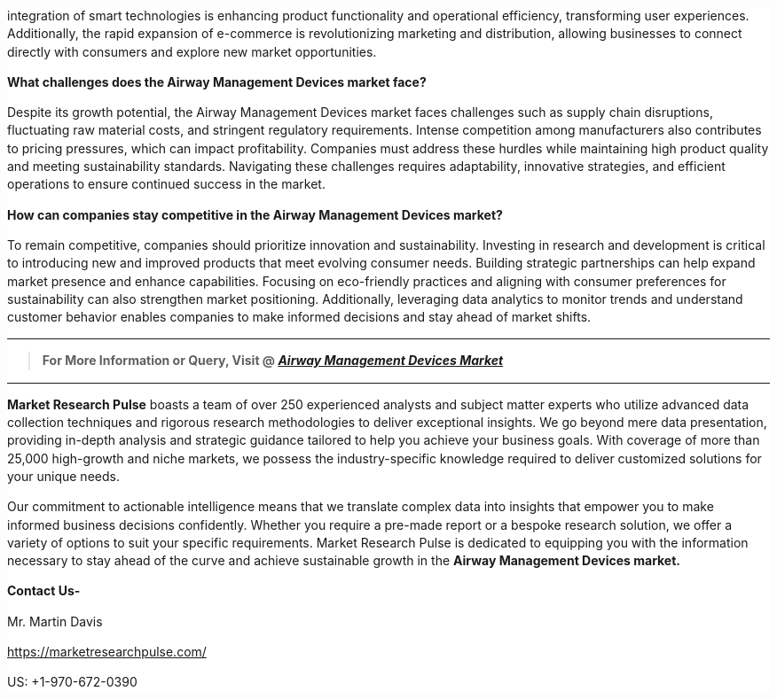 integration of smart technologies is enhancing product functionality and operational efficiency, transforming user experiences. Additionally, the rapid expansion of e-commerce is revolutionizing marketing and distribution, allowing businesses to connect directly with consumers and explore new market opportunities.</p><p><strong>What challenges does the Airway Management Devices market face?</strong></p><p>Despite its growth potential, the Airway Management Devices market faces challenges such as supply chain disruptions, fluctuating raw material costs, and stringent regulatory requirements. Intense competition among manufacturers also contributes to pricing pressures, which can impact profitability. Companies must address these hurdles while maintaining high product quality and meeting sustainability standards. Navigating these challenges requires adaptability, innovative strategies, and efficient operations to ensure continued success in the market.</p><p><strong>How can companies stay competitive in the Airway Management Devices market?</strong></p><p>To remain competitive, companies should prioritize innovation and sustainability. Investing in research and development is critical to introducing new and improved products that meet evolving consumer needs. Building strategic partnerships can help expand market presence and enhance capabilities. Focusing on eco-friendly practices and aligning with consumer preferences for sustainability can also strengthen market positioning. Additionally, leveraging data analytics to monitor trends and understand customer behavior enables companies to make informed decisions and stay ahead of market shifts.</p><hr /><blockquote><p><strong>For More Information or Query, Visit @&nbsp;<em><a href="https://marketresearchpulse.com/report/103266/airway-management-devices-market?utm_source=Linkedin&utm_medium=022">Airway Management Devices Market</a></em></strong></p></blockquote><hr /><p><strong>Market Research Pulse</strong> boasts a team of over 250 experienced analysts and subject matter experts who utilize advanced data collection techniques and rigorous research methodologies to deliver exceptional insights. We go beyond mere data presentation, providing in-depth analysis and strategic guidance tailored to help you achieve your business goals. With coverage of more than 25,000 high-growth and niche markets, we possess the industry-specific knowledge required to deliver customized solutions for your unique needs.</p><p>Our commitment to actionable intelligence means that we translate complex data into insights that empower you to make informed business decisions confidently. Whether you require a pre-made report or a bespoke research solution, we offer a variety of options to suit your specific requirements. Market Research Pulse is dedicated to equipping you with the information necessary to stay ahead of the curve and achieve sustainable growth in the <strong>Airway Management Devices market.</strong></p><p><strong>Contact Us-</strong></p><p>Mr. Martin Davis</p><p>https://marketresearchpulse.com/</p><p>US: +1-970-672-0390</p>
